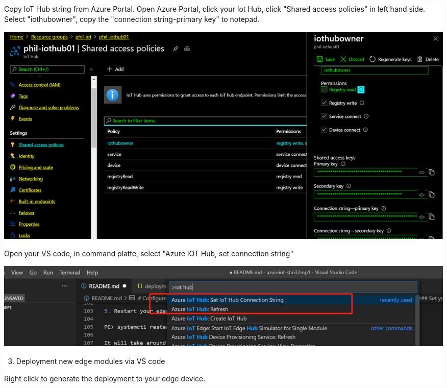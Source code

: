 Copy IoT Hub string from Azure Portal. Open Azure Portal, click your Iot Hub, click "Shared access policies" in left hand side. 
Select "iothubowner", copy the "connection string-primary key" to notepad.

![](./figures/2020-11-26-10-39-15.png)

Open your VS code, in command platte, select "Azure IOT Hub, set connection string" 

![](./figures/2020-11-26-10-40-14.png)


3. Deployment new edge modules via VS code


Right click to generate the deployment to your edge device.
